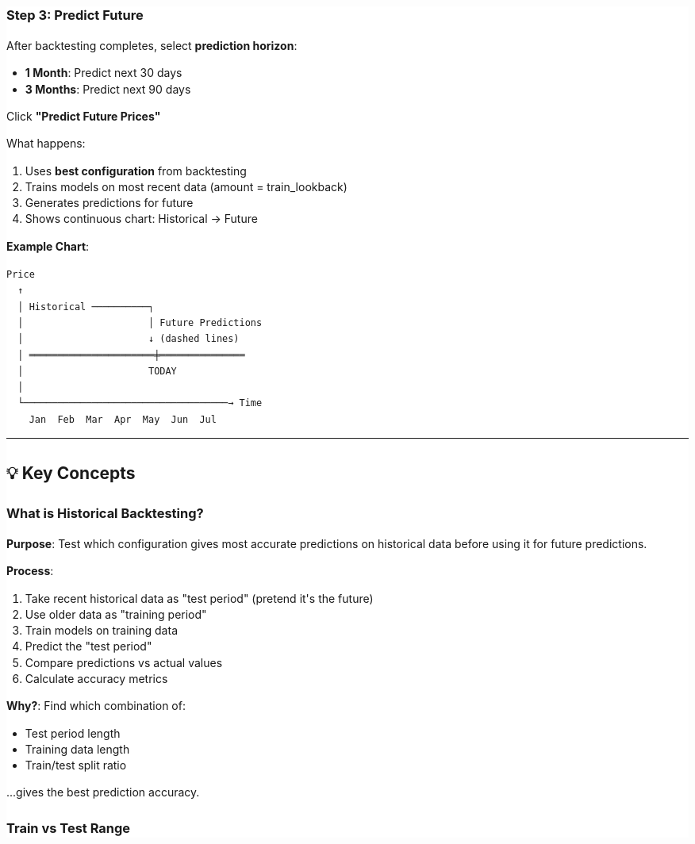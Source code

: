 ### Step 3: Predict Future

After backtesting completes, select **prediction horizon**:
- **1 Month**: Predict next 30 days
- **3 Months**: Predict next 90 days

Click **"Predict Future Prices"**

What happens:
1. Uses **best configuration** from backtesting
2. Trains models on most recent data (amount = train_lookback)
3. Generates predictions for future
4. Shows continuous chart: Historical → Future

**Example Chart**:
```
Price
  ↑
  │ Historical ──────────┐
  │                      │ Future Predictions
  │                      ↓ (dashed lines)
  │ ══════════════════════╪═══════════════
  │                      TODAY
  │
  └────────────────────────────────────→ Time
    Jan  Feb  Mar  Apr  May  Jun  Jul
```

---

## 💡 Key Concepts

### What is Historical Backtesting?

**Purpose**: Test which configuration gives most accurate predictions on historical data before using it for future predictions.

**Process**:
1. Take recent historical data as "test period" (pretend it's the future)
2. Use older data as "training period"
3. Train models on training data
4. Predict the "test period" 
5. Compare predictions vs actual values
6. Calculate accuracy metrics

**Why?**: Find which combination of:
- Test period length
- Training data length  
- Train/test split ratio

...gives the best prediction accuracy.

### Train vs Test Range
